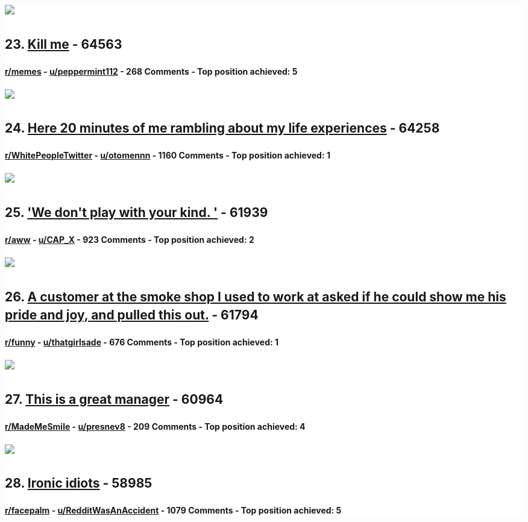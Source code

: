 <a href="https://i.redd.it/z2wtz6u28vi61.jpg"><img src="https://b.thumbs.redditmedia.com/AUXYVi40XAgCszB9tUZs4TRUrLT6lQpfu4G2lJJNSWI.jpg"></img></a>

## 23. [Kill me](http://reddit.com/r/memes/comments/lonj81/kill_me/) - 64563
#### [r/memes](http://reddit.com/r/memes) - [u/peppermint112](http://reddit.com/u/peppermint112) - 268 Comments - Top position achieved: 5

<a href="https://i.redd.it/hwkzqs4jyqi61.jpg"><img src="https://b.thumbs.redditmedia.com/rwjuYSHzu0iOLfGtBW1TpcWtngT489YsKhFkDAOQkZc.jpg"></img></a>

## 24. [Here 20 minutes of me rambling about my life experiences](http://reddit.com/r/WhitePeopleTwitter/comments/low66j/here_20_minutes_of_me_rambling_about_my_life/) - 64258
#### [r/WhitePeopleTwitter](http://reddit.com/r/WhitePeopleTwitter) - [u/otomennn](http://reddit.com/u/otomennn) - 1160 Comments - Top position achieved: 1

<a href="https://i.imgur.com/I5mOZfU.jpg"><img src="https://b.thumbs.redditmedia.com/lwV0hn60H5JManRhpHuyy5mFYdMXylkaWHaUKkjczTI.jpg"></img></a>

## 25. ['We don't play with your kind. '](http://reddit.com/r/aww/comments/lotqa0/we_dont_play_with_your_kind/) - 61939
#### [r/aww](http://reddit.com/r/aww) - [u/CAP_X](http://reddit.com/u/CAP_X) - 923 Comments - Top position achieved: 2

<a href="https://v.redd.it/ho1ox1ruwsi61"><img src="https://b.thumbs.redditmedia.com/NnWxxKOmZFml-33tHjf3Fmp-UGocgZCMqphSaHPAz-M.jpg"></img></a>

## 26. [A customer at the smoke shop I used to work at asked if he could show me his pride and joy, and pulled this out.](http://reddit.com/r/funny/comments/lop0x8/a_customer_at_the_smoke_shop_i_used_to_work_at/) - 61794
#### [r/funny](http://reddit.com/r/funny) - [u/thatgirlsade](http://reddit.com/u/thatgirlsade) - 676 Comments - Top position achieved: 1

<a href="https://i.redd.it/ljfkns24eri61.jpg"><img src="https://b.thumbs.redditmedia.com/ao__BpkFeqfzQVM9pWisSzUVr3cFpieWARKvGTzncGk.jpg"></img></a>

## 27. [This is a great manager](http://reddit.com/r/MadeMeSmile/comments/lp5p1i/this_is_a_great_manager/) - 60964
#### [r/MadeMeSmile](http://reddit.com/r/MadeMeSmile) - [u/presnev8](http://reddit.com/u/presnev8) - 209 Comments - Top position achieved: 4

<a href="https://i.redd.it/7k672aby8em21.png"><img src="https://a.thumbs.redditmedia.com/5oS9hKhxTLzkIQdcrln19fmFGiXezmdyR5BpvhNhrk0.jpg"></img></a>

## 28. [Ironic idiots](http://reddit.com/r/facepalm/comments/lozuvy/ironic_idiots/) - 58985
#### [r/facepalm](http://reddit.com/r/facepalm) - [u/RedditWasAnAccident](http://reddit.com/u/RedditWasAnAccident) - 1079 Comments - Top position achieved: 5
